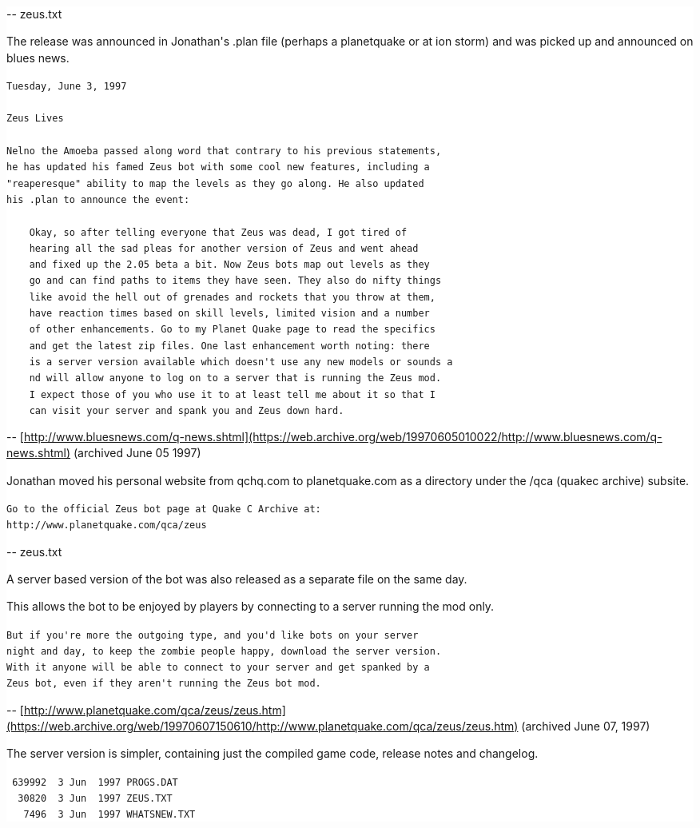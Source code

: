 -- zeus.txt

The release was announced in Jonathan's .plan file (perhaps a planetquake or at ion storm) and was picked up and announced on blues news.

    Tuesday, June 3, 1997

    Zeus Lives

    Nelno the Amoeba passed along word that contrary to his previous statements,
    he has updated his famed Zeus bot with some cool new features, including a
    "reaperesque" ability to map the levels as they go along. He also updated
    his .plan to announce the event:

        Okay, so after telling everyone that Zeus was dead, I got tired of
        hearing all the sad pleas for another version of Zeus and went ahead
        and fixed up the 2.05 beta a bit. Now Zeus bots map out levels as they
        go and can find paths to items they have seen. They also do nifty things
        like avoid the hell out of grenades and rockets that you throw at them,
        have reaction times based on skill levels, limited vision and a number
        of other enhancements. Go to my Planet Quake page to read the specifics
        and get the latest zip files. One last enhancement worth noting: there
        is a server version available which doesn't use any new models or sounds a
        nd will allow anyone to log on to a server that is running the Zeus mod.
        I expect those of you who use it to at least tell me about it so that I
        can visit your server and spank you and Zeus down hard.

-- [http://www.bluesnews.com/q-news.shtml](https://web.archive.org/web/19970605010022/http://www.bluesnews.com/q-news.shtml) (archived June 05 1997)

Jonathan moved his personal website from qchq.com to planetquake.com as a directory under the /qca (quakec archive) subsite.

    Go to the official Zeus bot page at Quake C Archive at:
    http://www.planetquake.com/qca/zeus

-- zeus.txt


A server based version of the bot was also released as a separate file on the same day.

This allows the bot to be enjoyed by players by connecting to a server running the mod only.

    But if you're more the outgoing type, and you'd like bots on your server
    night and day, to keep the zombie people happy, download the server version.
    With it anyone will be able to connect to your server and get spanked by a
    Zeus bot, even if they aren't running the Zeus bot mod.

-- [http://www.planetquake.com/qca/zeus/zeus.htm](https://web.archive.org/web/19970607150610/http://www.planetquake.com/qca/zeus/zeus.htm) (archived June 07, 1997)

The server version is simpler, containing just the compiled game code, release notes and changelog.

```
 639992  3 Jun  1997 PROGS.DAT
  30820  3 Jun  1997 ZEUS.TXT
   7496  3 Jun  1997 WHATSNEW.TXT
```
